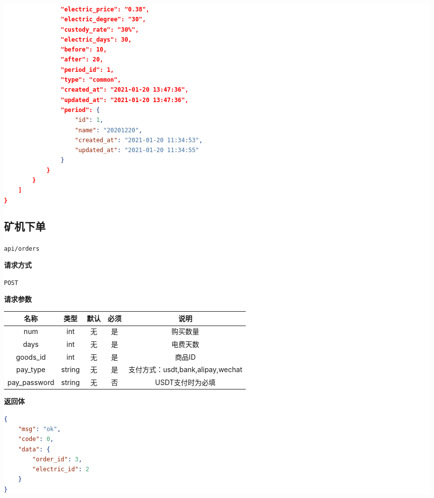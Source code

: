 ```json
                "electric_price": "0.38",
                "electric_degree": "30",
                "custody_rate": "30%",
                "electric_days": 30,
                "before": 10,
                "after": 20,
                "period_id": 1,
                "type": "common",
                "created_at": "2021-01-20 13:47:36",
                "updated_at": "2021-01-20 13:47:36",
                "period": {
                    "id": 1,
                    "name": "20201220",
                    "created_at": "2021-01-20 11:34:53",
                    "updated_at": "2021-01-20 11:34:55"
                }
            }
        }
    ]
}
```


## 矿机下单

`api/orders`

**请求方式**

`POST`

**请求参数**

|   名称    |  类型  | 默认 | 必须 |          说明          |
| :-------: | :----: | :--: | :--: | :--------------------: |
| num  | int |  无  |  是  | 购买数量 |
| days |  int   |  无  |  是  |        电费天数         |
| goods_id |  int   |  无  |  是  |        商品ID        |
|   pay_type    |  string   |  无   |  是  |        支付方式：usdt,bank,alipay,wechat        |
|   pay_password   |  string   |  无  |  否  |        USDT支付时为必填        |

**返回体**

```json
{
    "msg": "ok",
    "code": 0,
    "data": {
        "order_id": 3,
        "electric_id": 2
    }
}
```

